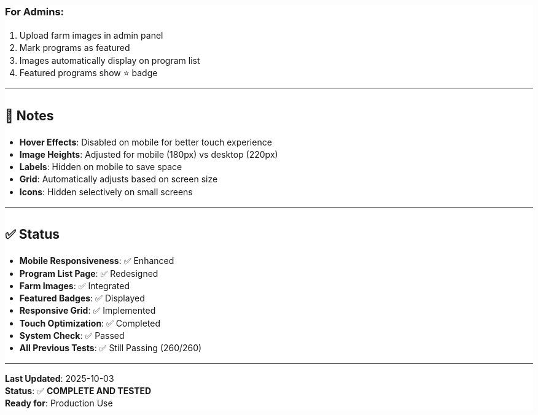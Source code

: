 ### For Admins:
1. Upload farm images in admin panel
2. Mark programs as featured
3. Images automatically display on program list
4. Featured programs show ⭐ badge

---

## 📝 Notes

- **Hover Effects**: Disabled on mobile for better touch experience
- **Image Heights**: Adjusted for mobile (180px) vs desktop (220px)
- **Labels**: Hidden on mobile to save space
- **Grid**: Automatically adjusts based on screen size
- **Icons**: Hidden selectively on small screens

---

## ✅ Status

- **Mobile Responsiveness**: ✅ Enhanced
- **Program List Page**: ✅ Redesigned
- **Farm Images**: ✅ Integrated
- **Featured Badges**: ✅ Displayed
- **Responsive Grid**: ✅ Implemented
- **Touch Optimization**: ✅ Completed
- **System Check**: ✅ Passed
- **All Previous Tests**: ✅ Still Passing (260/260)

---

**Last Updated**: 2025-10-03  
**Status**: ✅ **COMPLETE AND TESTED**  
**Ready for**: Production Use
